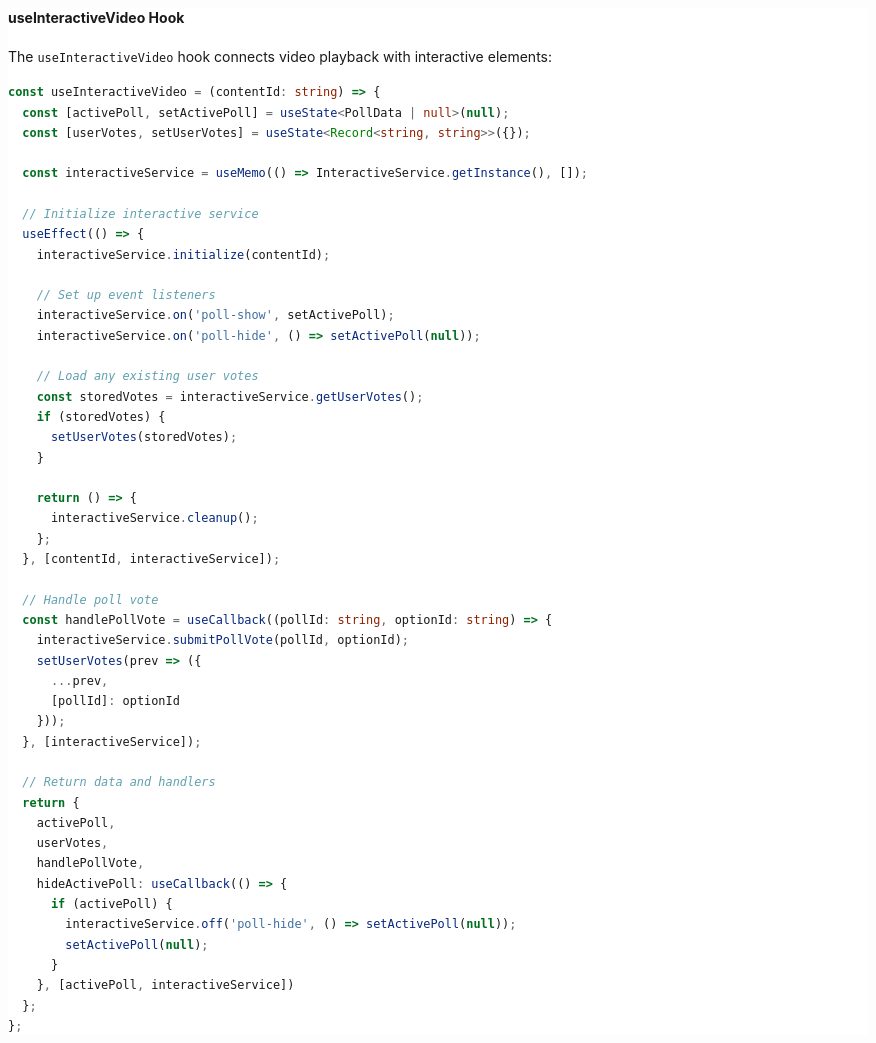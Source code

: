 ```typescript
```

#### useInteractiveVideo Hook

The `useInteractiveVideo` hook connects video playback with interactive elements:

```typescript
const useInteractiveVideo = (contentId: string) => {
  const [activePoll, setActivePoll] = useState<PollData | null>(null);
  const [userVotes, setUserVotes] = useState<Record<string, string>>({});
  
  const interactiveService = useMemo(() => InteractiveService.getInstance(), []);
  
  // Initialize interactive service
  useEffect(() => {
    interactiveService.initialize(contentId);
    
    // Set up event listeners
    interactiveService.on('poll-show', setActivePoll);
    interactiveService.on('poll-hide', () => setActivePoll(null));
    
    // Load any existing user votes
    const storedVotes = interactiveService.getUserVotes();
    if (storedVotes) {
      setUserVotes(storedVotes);
    }
    
    return () => {
      interactiveService.cleanup();
    };
  }, [contentId, interactiveService]);
  
  // Handle poll vote
  const handlePollVote = useCallback((pollId: string, optionId: string) => {
    interactiveService.submitPollVote(pollId, optionId);
    setUserVotes(prev => ({
      ...prev,
      [pollId]: optionId
    }));
  }, [interactiveService]);
  
  // Return data and handlers
  return {
    activePoll,
    userVotes,
    handlePollVote,
    hideActivePoll: useCallback(() => {
      if (activePoll) {
        interactiveService.off('poll-hide', () => setActivePoll(null));
        setActivePoll(null);
      }
    }, [activePoll, interactiveService])
  };
};
```
